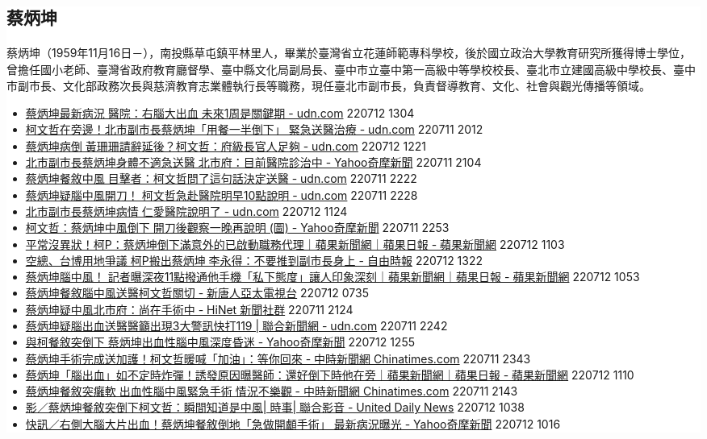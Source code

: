 ## 蔡炳坤

蔡炳坤（1959年11月16日－），南投縣草屯鎮平林里人，畢業於臺灣省立花蓮師範專科學校，後於國立政治大學教育研究所獲得博士學位，曾擔任國小老師、臺灣省政府教育廳督學、臺中縣文化局副局長、臺中市立臺中第一高級中等學校校長、臺北市立建國高級中學校長、臺中市副市長、文化部政務次長與慈濟教育志業體執行長等職務，現任臺北市副市長，負責督導教育、文化、社會與觀光傳播等領域。
- [蔡炳坤最新病況 醫院：右腦大出血 未來1周是關鍵期 - udn.com](https://udn.com/news/story/7323/6454425 "蔡炳坤最新病況 醫院：右腦大出血 未來1周是關鍵期 - udn.com") 220712 1304
- [柯文哲在旁邊！北市副市長蔡炳坤「用餐一半倒下」 緊急送醫治療 - udn.com](https://udn.com/news/story/7323/6453441 "柯文哲在旁邊！北市副市長蔡炳坤「用餐一半倒下」 緊急送醫治療 - udn.com") 220711 2012
- [蔡炳坤病倒 黃珊珊請辭延後？柯文哲：府級長官人足夠 - udn.com](https://udn.com/news/story/6656/6454846?from=udn-catebreaknews_ch2 "蔡炳坤病倒 黃珊珊請辭延後？柯文哲：府級長官人足夠 - udn.com") 220712 1221
- [北市副市長蔡炳坤身體不適急送醫 北市府：目前醫院診治中 - Yahoo奇摩新聞](https://tw.news.yahoo.com/%E5%8C%97%E5%B8%82%E5%89%AF%E5%B8%82%E9%95%B7%E8%94%A1%E7%82%B3%E5%9D%A4%E8%BA%AB%E9%AB%94%E4%B8%8D%E9%81%A9%E6%80%A5%E9%80%81%E9%86%AB-%E5%8C%97%E5%B8%82%E5%BA%9C-%E7%9B%AE%E5%89%8D%E9%86%AB%E9%99%A2%E8%A8%BA%E6%B2%BB%E4%B8%AD-130430001.html "北市副市長蔡炳坤身體不適急送醫 北市府：目前醫院診治中 - Yahoo奇摩新聞") 220711 2104
- [蔡炳坤餐敘中風 目擊者：柯文哲問了這句話決定送醫 - udn.com](https://udn.com/news/story/7323/6453657?from=udn-ch1_breaknews-1-cate3-news "蔡炳坤餐敘中風 目擊者：柯文哲問了這句話決定送醫 - udn.com") 220711 2222
- [蔡炳坤疑腦中風開刀！ 柯文哲急赴醫院明早10點說明 - udn.com](https://udn.com/news/story/7323/6453666?from=udn-catebreaknews_ch2 "蔡炳坤疑腦中風開刀！ 柯文哲急赴醫院明早10點說明 - udn.com") 220711 2228
- [北市副市長蔡炳坤病情 仁愛醫院說明了 - udn.com](https://udn.com/news/story/7323/6454558 "北市副市長蔡炳坤病情 仁愛醫院說明了 - udn.com") 220712 1124
- [柯文哲：蔡炳坤中風倒下 開刀後觀察一晚再說明 (圖) - Yahoo奇摩新聞](https://tw.news.yahoo.com/%E6%9F%AF%E6%96%87%E5%93%B2-%E8%94%A1%E7%82%B3%E5%9D%A4%E4%B8%AD%E9%A2%A8%E5%80%92%E4%B8%8B-%E9%96%8B%E5%88%80%E5%BE%8C%E8%A7%80%E5%AF%9F-%E6%99%9A%E5%86%8D%E8%AA%AA%E6%98%8E-%E5%9C%96-145322917.html "柯文哲：蔡炳坤中風倒下 開刀後觀察一晚再說明 (圖) - Yahoo奇摩新聞") 220711 2253
- [平常沒異狀！柯P：蔡炳坤倒下滿意外的已啟動職務代理｜蘋果新聞網｜蘋果日報 - 蘋果新聞網](https://tw.appledaily.com/life/20220712/E049CD21A3336A152A231A3029 "平常沒異狀！柯P：蔡炳坤倒下滿意外的已啟動職務代理｜蘋果新聞網｜蘋果日報 - 蘋果新聞網") 220712 1103
- [空總、台博用地爭議 柯P搬出蔡炳坤 李永得：不要推到副市長身上 - 自由時報](https://news.ltn.com.tw/news/Taipei/breakingnews/3989619 "空總、台博用地爭議 柯P搬出蔡炳坤 李永得：不要推到副市長身上 - 自由時報") 220712 1322
- [蔡炳坤腦中風！ 記者曝深夜11點撥通他手機「私下態度」讓人印象深刻｜蘋果新聞網｜蘋果日報 - 蘋果新聞網](https://tw.appledaily.com/life/20220712/2B7FA38F40DCF94E3DF1F296E0 "蔡炳坤腦中風！ 記者曝深夜11點撥通他手機「私下態度」讓人印象深刻｜蘋果新聞網｜蘋果日報 - 蘋果新聞網") 220712 1053
- [蔡炳坤餐敘腦中風送醫柯文哲關切 - 新唐人亞太電視台](https://www.ntdtv.com.tw/b5/20220712/video/334705.html?%E8%94%A1%E7%82%B3%E5%9D%A4%E9%A4%90%E6%95%98%E8%85%A6%E4%B8%AD%E9%A2%A8%E9%80%81%E9%86%AB%20%E6%9F%AF%E6%96%87%E5%93%B2%E9%97%9C%E5%88%87 "蔡炳坤餐敘腦中風送醫柯文哲關切 - 新唐人亞太電視台") 220712 0735
- [蔡炳坤疑中風北市府：尚在手術中 - HiNet 新聞社群](https://times.hinet.net/picNews/24017138 "蔡炳坤疑中風北市府：尚在手術中 - HiNet 新聞社群") 220711 2124
- [蔡炳坤疑腦出血送醫醫籲出現3大警訊快打119 | 聯合新聞網 - udn.com](https://udn.com/news/story/7266/6453676?from=udn-ch1_breaknews-1-cate9-news "蔡炳坤疑腦出血送醫醫籲出現3大警訊快打119 | 聯合新聞網 - udn.com") 220711 2242
- [與柯餐敘突倒下 蔡炳坤出血性腦中風深度昏迷 - Yahoo奇摩新聞](https://tw.news.yahoo.com/%E8%88%87%E6%9F%AF%E9%A4%90%E6%95%98%E7%AA%81%E5%80%92%E4%B8%8B-%E8%94%A1%E7%82%B3%E5%9D%A4%E5%87%BA%E8%A1%80%E6%80%A7%E8%85%A6%E4%B8%AD%E9%A2%A8%E6%B7%B1%E5%BA%A6%E6%98%8F%E8%BF%B7-043003715.html "與柯餐敘突倒下 蔡炳坤出血性腦中風深度昏迷 - Yahoo奇摩新聞") 220712 1255
- [蔡炳坤手術完成送加護！柯文哲暖喊「加油」：等你回來 - 中時新聞網 Chinatimes.com](https://www.chinatimes.com/amp/realtimenews/20220711005039-263101 "蔡炳坤手術完成送加護！柯文哲暖喊「加油」：等你回來 - 中時新聞網 Chinatimes.com") 220711 2343
- [蔡炳坤「腦出血」如不定時炸彈！誘發原因曝醫師：還好倒下時他在旁｜蘋果新聞網｜蘋果日報 - 蘋果新聞網](https://tw.appledaily.com/life/20220712/A8C01CEEB15392BC0C7B93801C "蔡炳坤「腦出血」如不定時炸彈！誘發原因曝醫師：還好倒下時他在旁｜蘋果新聞網｜蘋果日報 - 蘋果新聞網") 220712 1110
- [蔡炳坤餐敘突癱軟 出血性腦中風緊急手術 情況不樂觀 - 中時新聞網 Chinatimes.com](https://www.chinatimes.com/realtimenews/20220711004741-260407?ctrack=pc_main_rtime_p02 "蔡炳坤餐敘突癱軟 出血性腦中風緊急手術 情況不樂觀 - 中時新聞網 Chinatimes.com") 220711 2143
- [影／蔡炳坤餐敘突倒下柯文哲：瞬間知道是中風| 時事| 聯合影音 - United Daily News](https://video.udn.com/news/1242106 "影／蔡炳坤餐敘突倒下柯文哲：瞬間知道是中風| 時事| 聯合影音 - United Daily News") 220712 1038
- [快訊／右側大腦大片出血！蔡炳坤餐敘倒地「急做開顱手術」 最新病況曝光 - Yahoo奇摩新聞](https://tw.news.yahoo.com/%E5%BF%AB%E8%A8%8A-%E5%8F%B3%E5%81%B4%E5%A4%A7%E8%85%A6%E5%A4%A7%E7%89%87%E5%87%BA%E8%A1%80-%E8%94%A1%E7%82%B3%E5%9D%A4%E9%A4%90%E6%95%98%E5%80%92%E5%9C%B0-%E6%80%A5%E5%81%9A%E9%96%8B%E9%A1%B1%E6%89%8B%E8%A1%93-%E6%9C%80%E6%96%B0%E7%97%85%E6%B3%81%E6%9B%9D%E5%85%89-021127401.html "快訊／右側大腦大片出血！蔡炳坤餐敘倒地「急做開顱手術」 最新病況曝光 - Yahoo奇摩新聞") 220712 1016
